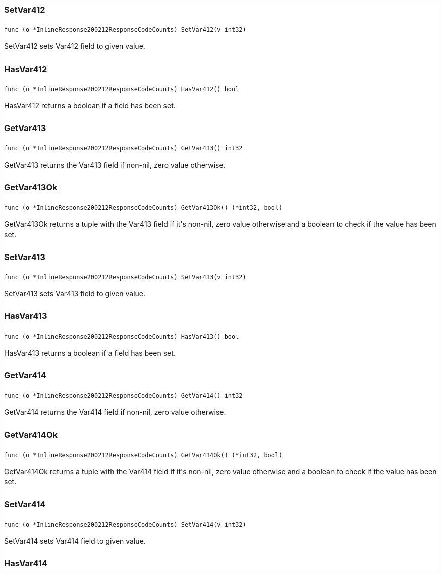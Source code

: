 ### SetVar412

`func (o *InlineResponse200212ResponseCodeCounts) SetVar412(v int32)`

SetVar412 sets Var412 field to given value.

### HasVar412

`func (o *InlineResponse200212ResponseCodeCounts) HasVar412() bool`

HasVar412 returns a boolean if a field has been set.

### GetVar413

`func (o *InlineResponse200212ResponseCodeCounts) GetVar413() int32`

GetVar413 returns the Var413 field if non-nil, zero value otherwise.

### GetVar413Ok

`func (o *InlineResponse200212ResponseCodeCounts) GetVar413Ok() (*int32, bool)`

GetVar413Ok returns a tuple with the Var413 field if it's non-nil, zero value otherwise
and a boolean to check if the value has been set.

### SetVar413

`func (o *InlineResponse200212ResponseCodeCounts) SetVar413(v int32)`

SetVar413 sets Var413 field to given value.

### HasVar413

`func (o *InlineResponse200212ResponseCodeCounts) HasVar413() bool`

HasVar413 returns a boolean if a field has been set.

### GetVar414

`func (o *InlineResponse200212ResponseCodeCounts) GetVar414() int32`

GetVar414 returns the Var414 field if non-nil, zero value otherwise.

### GetVar414Ok

`func (o *InlineResponse200212ResponseCodeCounts) GetVar414Ok() (*int32, bool)`

GetVar414Ok returns a tuple with the Var414 field if it's non-nil, zero value otherwise
and a boolean to check if the value has been set.

### SetVar414

`func (o *InlineResponse200212ResponseCodeCounts) SetVar414(v int32)`

SetVar414 sets Var414 field to given value.

### HasVar414
